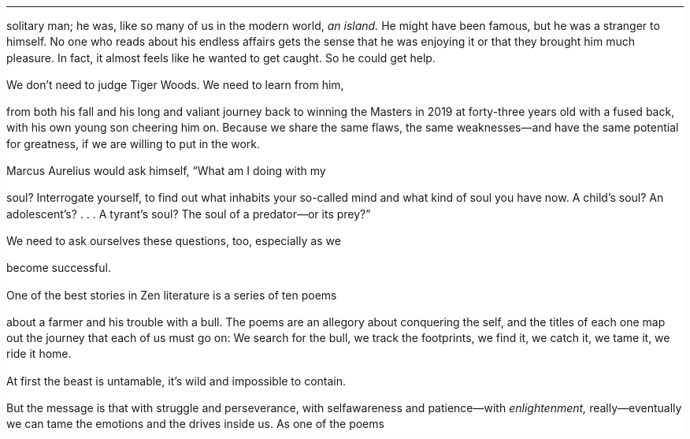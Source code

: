
-----

solitary man; he was, like so many of us in the modern world, _an_
_island._ He might have been famous, but he was a stranger to himself.
No one who reads about his endless affairs gets the sense that he was
enjoying it or that they brought him much pleasure. In fact, it almost
feels like he wanted to get caught. So he could get help.

We don’t need to judge Tiger Woods. We need to learn from him,

from both his fall and his long and valiant journey back to winning
the Masters in 2019 at forty-three years old with a fused back, with
his own young son cheering him on. Because we share the same
flaws, the same weaknesses—and have the same potential for
greatness, if we are willing to put in the work.

Marcus Aurelius would ask himself, “What am I doing with my

soul? Interrogate yourself, to find out what inhabits your so-called
mind and what kind of soul you have now. A child’s soul? An
adolescent’s? . . . A tyrant’s soul? The soul of a predator—or its prey?”

We need to ask ourselves these questions, too, especially as we

become successful.

One of the best stories in Zen literature is a series of ten poems

about a farmer and his trouble with a bull. The poems are an allegory
about conquering the self, and the titles of each one map out the
journey that each of us must go on: We search for the bull, we track
the footprints, we find it, we catch it, we tame it, we ride it home.

At first the beast is untamable, it’s wild and impossible to contain.

But the message is that with struggle and perseverance, with selfawareness and patience—with _enlightenment,_ really—eventually we
can tame the emotions and the drives inside us. As one of the poems
